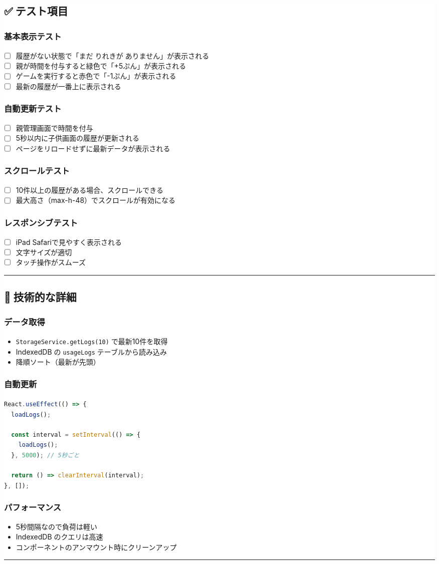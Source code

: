 
## ✅ テスト項目

### 基本表示テスト
- [ ] 履歴がない状態で「まだ りれきが ありません」が表示される
- [ ] 親が時間を付与すると緑色で「+5ぷん」が表示される
- [ ] ゲームを実行すると赤色で「-1ぷん」が表示される
- [ ] 最新の履歴が一番上に表示される

### 自動更新テスト
- [ ] 親管理画面で時間を付与
- [ ] 5秒以内に子供画面の履歴が更新される
- [ ] ページをリロードせずに最新データが表示される

### スクロールテスト
- [ ] 10件以上の履歴がある場合、スクロールできる
- [ ] 最大高さ（max-h-48）でスクロールが有効になる

### レスポンシブテスト
- [ ] iPad Safariで見やすく表示される
- [ ] 文字サイズが適切
- [ ] タッチ操作がスムーズ

---

## 📝 技術的な詳細

### データ取得
- `StorageService.getLogs(10)` で最新10件を取得
- IndexedDB の `usageLogs` テーブルから読み込み
- 降順ソート（最新が先頭）

### 自動更新
```typescript
React.useEffect(() => {
  loadLogs();

  const interval = setInterval(() => {
    loadLogs();
  }, 5000); // 5秒ごと

  return () => clearInterval(interval);
}, []);
```

### パフォーマンス
- 5秒間隔なので負荷は軽い
- IndexedDB のクエリは高速
- コンポーネントのアンマウント時にクリーンアップ

---